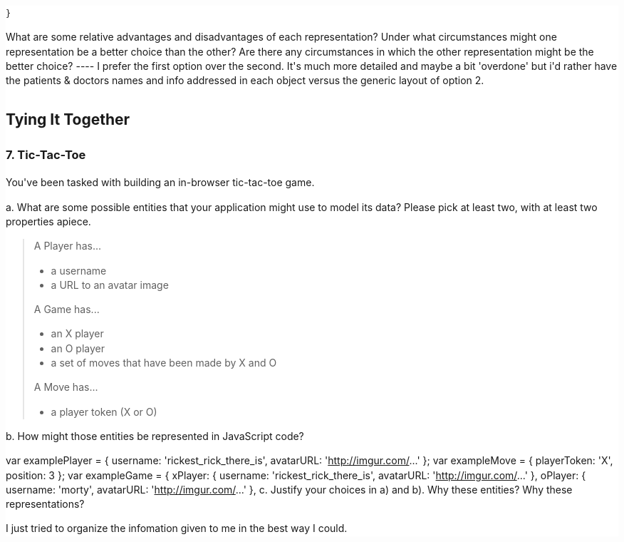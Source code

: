 ```js
}
```

What are some relative advantages and disadvantages of each representation?
Under what circumstances might one representation be a better choice than the
other? Are there any circumstances in which the other representation might be
the better choice?
---- I prefer the first option over the second. It's much more detailed and maybe a bit 'overdone' but i'd rather have the patients & doctors names and info addressed in each object versus the generic layout of option 2. 
## Tying It Together

### 7. Tic-Tac-Toe

You've been tasked with building an in-browser tic-tac-toe game.

a.  What are some possible entities that your application might use to model its
    data? Please pick at least two, with at least two properties apiece.

  > A Player has...
  > -   a username
  > -   a URL to an avatar image
  >
  > A Game has...
  > -   an X player
  > -   an O player
  > -   a set of moves that have been made by X and O
  >
  > A Move has...
  > -   a player token (X or O)


b.  How might those entities be represented in JavaScript code?

   var examplePlayer = {
    username: 'rickest_rick_there_is',
    avatarURL: 'http://imgur.com/...'
  };
  var exampleMove = {
    playerToken: 'X',
    position: 3
  };
  var exampleGame = {
    xPlayer: {
      username: 'rickest_rick_there_is',
      avatarURL: 'http://imgur.com/...'
    },
    oPlayer: {
      username: 'morty',
      avatarURL: 'http://imgur.com/...'
    },
c.  Justify your choices in a) and b). Why these entities? Why these
    representations?

  I just tried to organize the infomation given to me in the best way I could. 
